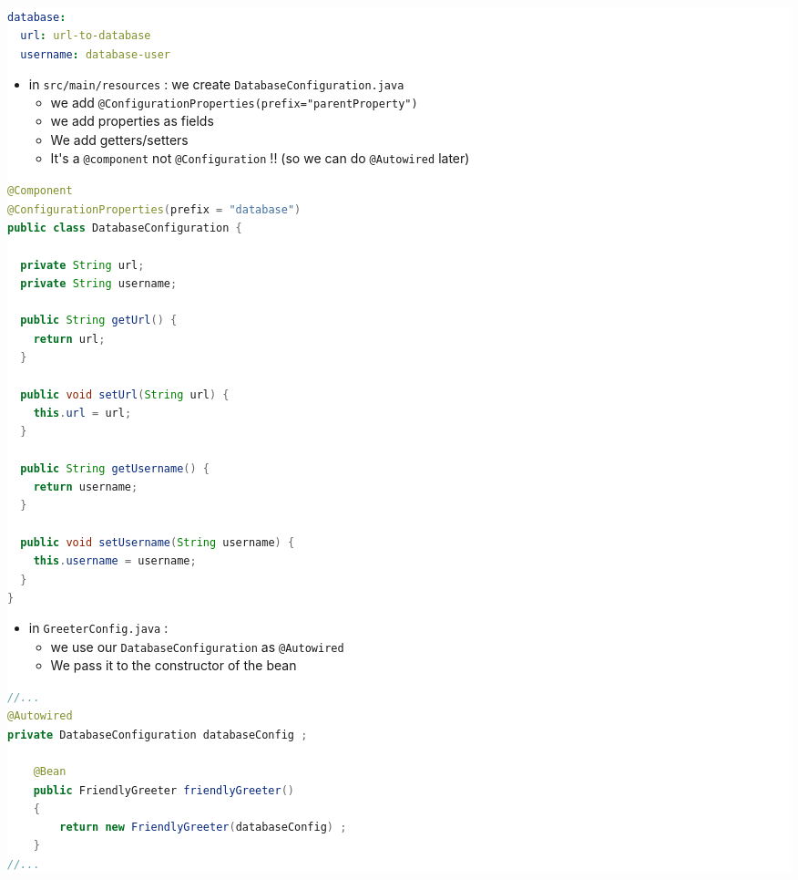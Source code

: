 ```yaml
database:
  url: url-to-database
  username: database-user
```

- in `src/main/resources` : we create `DatabaseConfiguration.java`
  - we add `@ConfigurationProperties(prefix="parentProperty")`
  - we add properties as fields
  - We add getters/setters
  - It's a `@component` not `@Configuration` !! (so we can do `@Autowired` later)

```java
@Component
@ConfigurationProperties(prefix = "database")
public class DatabaseConfiguration {

  private String url;
  private String username;

  public String getUrl() {
    return url;
  }

  public void setUrl(String url) {
    this.url = url;
  }

  public String getUsername() {
    return username;
  }

  public void setUsername(String username) {
    this.username = username;
  }
}

```

- in `GreeterConfig.java` :
  - we use our `DatabaseConfiguration` as `@Autowired`
  - We pass it to the constructor of the bean

```java
//...
@Autowired
private DatabaseConfiguration databaseConfig ;

    @Bean
    public FriendlyGreeter friendlyGreeter()
    {
        return new FriendlyGreeter(databaseConfig) ;
    }
//...
```
